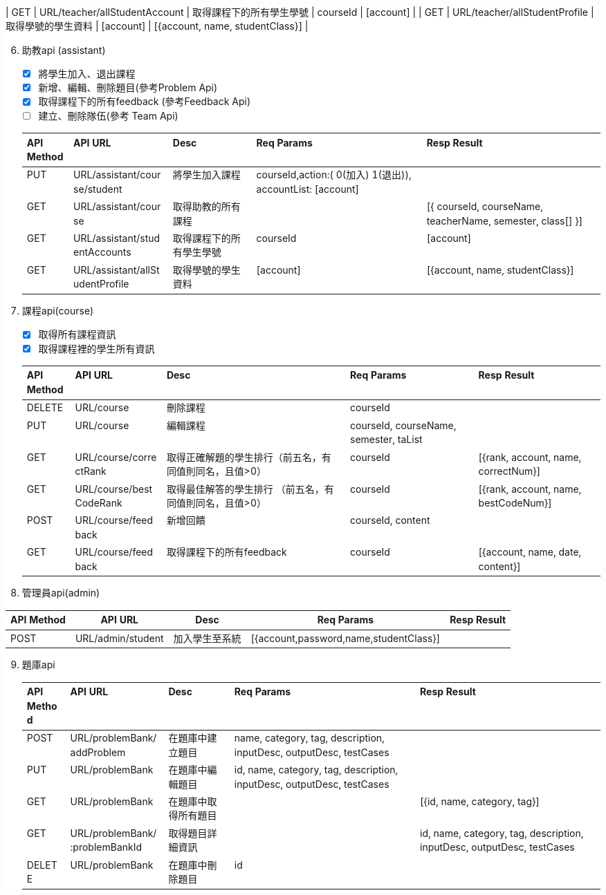    | GET            | URL/teacher/allStudentAccount | 取得課程下的所有學生學號 | courseId                                                    | [account]                                                    |
   | GET            | URL/teacher/allStudentProfile | 取得學號的學生資料       | [account]                                                   | [{account, name, studentClass}]                              |

   

6. 助教api (assistant)

   - [x] 將學生加入、退出課程
   - [x] 新增、編輯、刪除題目(參考Problem Api)
   - [x] 取得課程下的所有feedback (參考Feedback Api)
   - [ ] 建立、刪除隊伍(參考 Team Api)

   | API Method | API URL                         | Desc                     | Req Params                                                 | Resp Result                                                |
   | ---------- | ------------------------------- | ------------------------ | ---------------------------------------------------------- | ---------------------------------------------------------- |
   | PUT        | URL/assistant/course/student    | 將學生加入課程           | courseId,action:( 0(加入) 1(退出)), accountList: [account] |                                                            |
   | GET        | URL/assistant/course            | 取得助教的所有課程       |                                                            | [{ courseId, courseName, teacherName, semester, class[] }] |
   | GET        | URL/assistant/studentAccounts   | 取得課程下的所有學生學號 | courseId                                                   | [account]                                                  |
   | GET        | URL/assistant/allStudentProfile | 取得學號的學生資料       | [account]                                                  | [{account, name, studentClass}]                            |

7. 課程api(course)

   - [x] 取得所有課程資訊
   - [x] 取得課程裡的學生所有資訊

   | API Method | API URL                 | Desc                                                    | Req Params                               | Resp Result                          |
   | ---------- | ----------------------- | ------------------------------------------------------- | ---------------------------------------- | ------------------------------------ |
   | DELETE     | URL/course              | 刪除課程                                                | courseId                                 |                                      |
   | PUT        | URL/course              | 編輯課程                                                | courseId,   courseName, semester, taList |                                      |
   | GET        | URL/course/correctRank  | 取得正確解題的學生排行（前五名，有同值則同名，且值>0）  | courseId                                 | [{rank, account, name, correctNum}]  |
   | GET        | URL/course/bestCodeRank | 取得最佳解答的學生排行 （前五名，有同值則同名，且值>0） | courseId                                 | [{rank, account, name, bestCodeNum}] |
   | POST       | URL/course/feedback     | 新增回饋                                                | courseId, content                        |                                      |
   | GET        | URL/course/feedback     | 取得課程下的所有feedback                                | courseId                                 | [{account, name, date, content}]     |

8. 管理員api(admin)

  | API Method | API URL           | Desc           | Req Params                             | Resp Result |
  | ---------- | ----------------- | -------------- | -------------------------------------- | ----------- |
  | POST       | URL/admin/student | 加入學生至系統 | [{account,password,name,studentClass}] |             |

9. 題庫api

   | API Method | API URL                        | Desc                 | Req Params                                                   | Resp Result                                                  |
   | ---------- | ------------------------------ | -------------------- | ------------------------------------------------------------ | ------------------------------------------------------------ |
   | POST       | URL/problemBank/addProblem     | 在題庫中建立題目     | name, category, tag, description, inputDesc, outputDesc, testCases |                                                              |
   | PUT        | URL/problemBank                | 在題庫中編輯題目     | id, name, category, tag, description, inputDesc, outputDesc, testCases |                                                              |
   | GET        | URL/problemBank                | 在題庫中取得所有題目 |                                                              | [{id, name, category,  tag}]                                 |
   | GET        | URL/problemBank/:problemBankId | 取得題目詳細資訊     |                                                              | id, name, category, tag, description, inputDesc, outputDesc, testCases |
   | DELETE     | URL/problemBank                | 在題庫中刪除題目     | id                                                           |                                                              |
